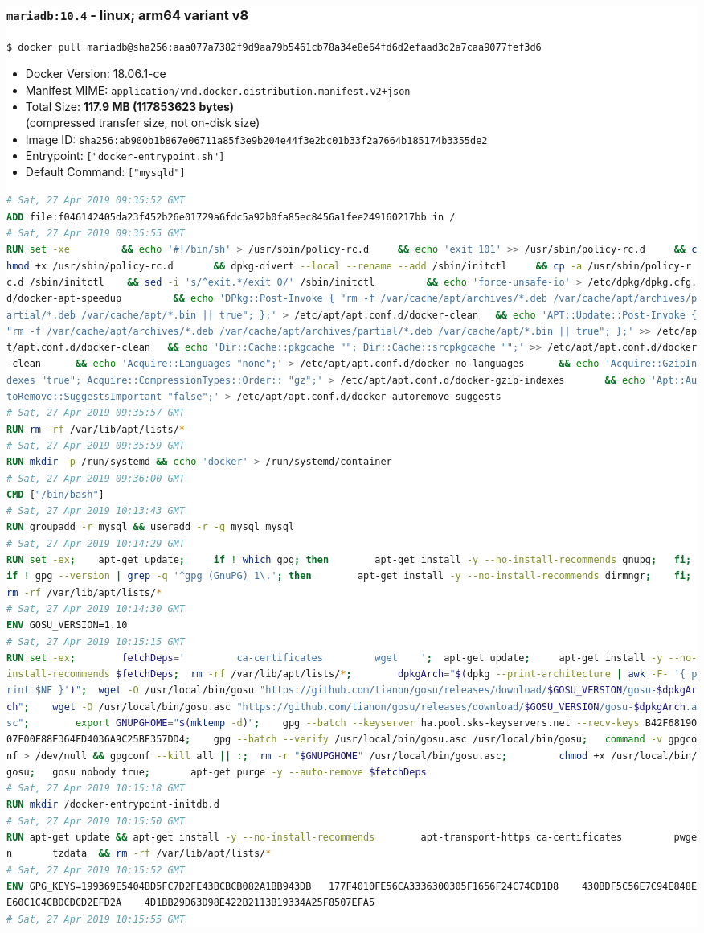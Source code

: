 ### `mariadb:10.4` - linux; arm64 variant v8

```console
$ docker pull mariadb@sha256:aaa077a7382f9d9aa79b5461cb78a34e8e64fd6d2efaad3d2a7caa9077fef3d6
```

-	Docker Version: 18.06.1-ce
-	Manifest MIME: `application/vnd.docker.distribution.manifest.v2+json`
-	Total Size: **117.9 MB (117853623 bytes)**  
	(compressed transfer size, not on-disk size)
-	Image ID: `sha256:ab900b1b867e06711a85f3e9b204e44f3e2bc01b33f2a7664b185174b3355de2`
-	Entrypoint: `["docker-entrypoint.sh"]`
-	Default Command: `["mysqld"]`

```dockerfile
# Sat, 27 Apr 2019 09:35:52 GMT
ADD file:f046142405da23f452b26e01729a6fdc5a92b0fa85ec8456a1fee249160217bb in / 
# Sat, 27 Apr 2019 09:35:55 GMT
RUN set -xe 		&& echo '#!/bin/sh' > /usr/sbin/policy-rc.d 	&& echo 'exit 101' >> /usr/sbin/policy-rc.d 	&& chmod +x /usr/sbin/policy-rc.d 		&& dpkg-divert --local --rename --add /sbin/initctl 	&& cp -a /usr/sbin/policy-rc.d /sbin/initctl 	&& sed -i 's/^exit.*/exit 0/' /sbin/initctl 		&& echo 'force-unsafe-io' > /etc/dpkg/dpkg.cfg.d/docker-apt-speedup 		&& echo 'DPkg::Post-Invoke { "rm -f /var/cache/apt/archives/*.deb /var/cache/apt/archives/partial/*.deb /var/cache/apt/*.bin || true"; };' > /etc/apt/apt.conf.d/docker-clean 	&& echo 'APT::Update::Post-Invoke { "rm -f /var/cache/apt/archives/*.deb /var/cache/apt/archives/partial/*.deb /var/cache/apt/*.bin || true"; };' >> /etc/apt/apt.conf.d/docker-clean 	&& echo 'Dir::Cache::pkgcache ""; Dir::Cache::srcpkgcache "";' >> /etc/apt/apt.conf.d/docker-clean 		&& echo 'Acquire::Languages "none";' > /etc/apt/apt.conf.d/docker-no-languages 		&& echo 'Acquire::GzipIndexes "true"; Acquire::CompressionTypes::Order:: "gz";' > /etc/apt/apt.conf.d/docker-gzip-indexes 		&& echo 'Apt::AutoRemove::SuggestsImportant "false";' > /etc/apt/apt.conf.d/docker-autoremove-suggests
# Sat, 27 Apr 2019 09:35:57 GMT
RUN rm -rf /var/lib/apt/lists/*
# Sat, 27 Apr 2019 09:35:59 GMT
RUN mkdir -p /run/systemd && echo 'docker' > /run/systemd/container
# Sat, 27 Apr 2019 09:36:00 GMT
CMD ["/bin/bash"]
# Sat, 27 Apr 2019 10:13:43 GMT
RUN groupadd -r mysql && useradd -r -g mysql mysql
# Sat, 27 Apr 2019 10:14:29 GMT
RUN set -ex; 	apt-get update; 	if ! which gpg; then 		apt-get install -y --no-install-recommends gnupg; 	fi; 	if ! gpg --version | grep -q '^gpg (GnuPG) 1\.'; then 		 apt-get install -y --no-install-recommends dirmngr; 	fi; 	rm -rf /var/lib/apt/lists/*
# Sat, 27 Apr 2019 10:14:30 GMT
ENV GOSU_VERSION=1.10
# Sat, 27 Apr 2019 10:15:15 GMT
RUN set -ex; 		fetchDeps=' 		ca-certificates 		wget 	'; 	apt-get update; 	apt-get install -y --no-install-recommends $fetchDeps; 	rm -rf /var/lib/apt/lists/*; 		dpkgArch="$(dpkg --print-architecture | awk -F- '{ print $NF }')"; 	wget -O /usr/local/bin/gosu "https://github.com/tianon/gosu/releases/download/$GOSU_VERSION/gosu-$dpkgArch"; 	wget -O /usr/local/bin/gosu.asc "https://github.com/tianon/gosu/releases/download/$GOSU_VERSION/gosu-$dpkgArch.asc"; 		export GNUPGHOME="$(mktemp -d)"; 	gpg --batch --keyserver ha.pool.sks-keyservers.net --recv-keys B42F6819007F00F88E364FD4036A9C25BF357DD4; 	gpg --batch --verify /usr/local/bin/gosu.asc /usr/local/bin/gosu; 	command -v gpgconf > /dev/null && gpgconf --kill all || :; 	rm -r "$GNUPGHOME" /usr/local/bin/gosu.asc; 		chmod +x /usr/local/bin/gosu; 	gosu nobody true; 		apt-get purge -y --auto-remove $fetchDeps
# Sat, 27 Apr 2019 10:15:18 GMT
RUN mkdir /docker-entrypoint-initdb.d
# Sat, 27 Apr 2019 10:15:50 GMT
RUN apt-get update && apt-get install -y --no-install-recommends 		apt-transport-https ca-certificates 		pwgen 		tzdata 	&& rm -rf /var/lib/apt/lists/*
# Sat, 27 Apr 2019 10:15:52 GMT
ENV GPG_KEYS=199369E5404BD5FC7D2FE43BCBCB082A1BB943DB 	177F4010FE56CA3336300305F1656F24C74CD1D8 	430BDF5C56E7C94E848EE60C1C4CBDCDCD2EFD2A 	4D1BB29D63D98E422B2113B19334A25F8507EFA5
# Sat, 27 Apr 2019 10:15:55 GMT
```